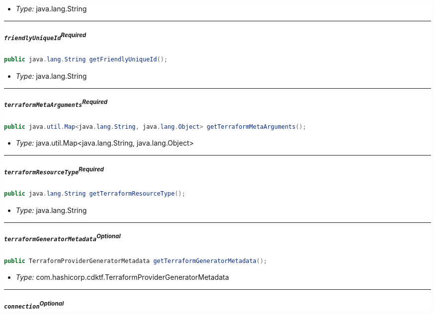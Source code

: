 - *Type:* java.lang.String

---

##### `friendlyUniqueId`<sup>Required</sup> <a name="friendlyUniqueId" id="@cdktf/provider-pagerduty.eventOrchestrationServiceCacheVariable.EventOrchestrationServiceCacheVariable.property.friendlyUniqueId"></a>

```java
public java.lang.String getFriendlyUniqueId();
```

- *Type:* java.lang.String

---

##### `terraformMetaArguments`<sup>Required</sup> <a name="terraformMetaArguments" id="@cdktf/provider-pagerduty.eventOrchestrationServiceCacheVariable.EventOrchestrationServiceCacheVariable.property.terraformMetaArguments"></a>

```java
public java.util.Map<java.lang.String, java.lang.Object> getTerraformMetaArguments();
```

- *Type:* java.util.Map<java.lang.String, java.lang.Object>

---

##### `terraformResourceType`<sup>Required</sup> <a name="terraformResourceType" id="@cdktf/provider-pagerduty.eventOrchestrationServiceCacheVariable.EventOrchestrationServiceCacheVariable.property.terraformResourceType"></a>

```java
public java.lang.String getTerraformResourceType();
```

- *Type:* java.lang.String

---

##### `terraformGeneratorMetadata`<sup>Optional</sup> <a name="terraformGeneratorMetadata" id="@cdktf/provider-pagerduty.eventOrchestrationServiceCacheVariable.EventOrchestrationServiceCacheVariable.property.terraformGeneratorMetadata"></a>

```java
public TerraformProviderGeneratorMetadata getTerraformGeneratorMetadata();
```

- *Type:* com.hashicorp.cdktf.TerraformProviderGeneratorMetadata

---

##### `connection`<sup>Optional</sup> <a name="connection" id="@cdktf/provider-pagerduty.eventOrchestrationServiceCacheVariable.EventOrchestrationServiceCacheVariable.property.connection"></a>
